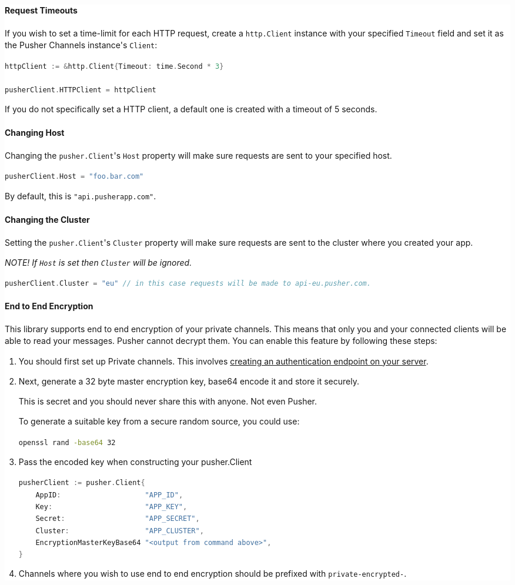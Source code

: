 #### Request Timeouts

If you wish to set a time-limit for each HTTP request, create a `http.Client` instance with your specified `Timeout` field and set it as the Pusher Channels instance's `Client`:

```go
httpClient := &http.Client{Timeout: time.Second * 3}

pusherClient.HTTPClient = httpClient
```

If you do not specifically set a HTTP client, a default one is created with a timeout of 5 seconds.

#### Changing Host

Changing the `pusher.Client`'s `Host` property will make sure requests are sent to your specified host.

```go
pusherClient.Host = "foo.bar.com"
```

By default, this is `"api.pusherapp.com"`.

#### Changing the Cluster

Setting the `pusher.Client`'s `Cluster` property will make sure requests are sent to the cluster where you created your app.

*NOTE! If `Host` is set then `Cluster` will be ignored.*

```go
pusherClient.Cluster = "eu" // in this case requests will be made to api-eu.pusher.com.
```
#### End to End Encryption

This library supports end to end encryption of your private channels. This means that only you and your connected clients will be able to read your messages. Pusher cannot decrypt them. You can enable this feature by following these steps:

1. You should first set up Private channels. This involves [creating an authentication endpoint on your server](https://pusher.com/docs/authenticating_users).

2. Next, generate a 32 byte master encryption key, base64 encode it and store
   it securely.

   This is secret and you should never share this with anyone. Not even Pusher.

   To generate a suitable key from a secure random source, you could use:

   ```bash
   openssl rand -base64 32
   ```

3. Pass the encoded key when constructing your pusher.Client

   ```go
   pusherClient := pusher.Client{
       AppID:                    "APP_ID",
       Key:                      "APP_KEY",
       Secret:                   "APP_SECRET",
       Cluster:                  "APP_CLUSTER",
       EncryptionMasterKeyBase64 "<output from command above>",
   }
   ```
4. Channels where you wish to use end to end encryption should be prefixed with `private-encrypted-`.
